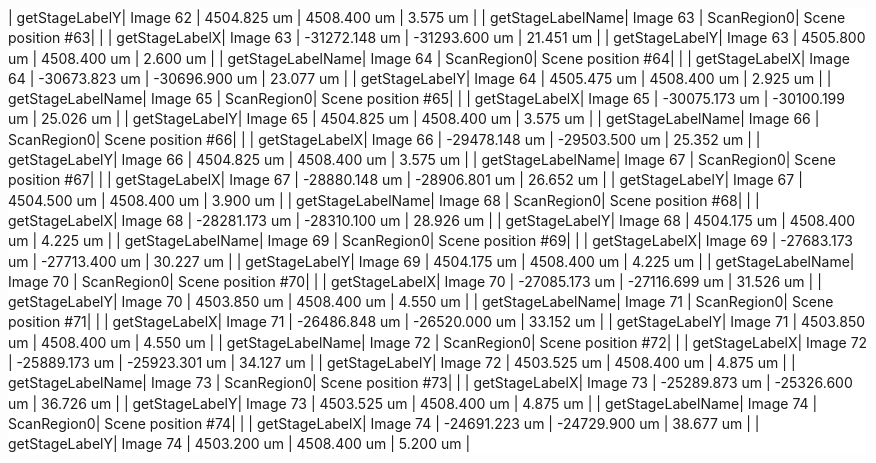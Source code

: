 | getStageLabelY| Image 62 | 4504.825 um | 4508.400 um | 3.575 um |
| getStageLabelName| Image 63 | ScanRegion0| Scene position #63| |
| getStageLabelX| Image 63 | -31272.148 um | -31293.600 um | 21.451 um |
| getStageLabelY| Image 63 | 4505.800 um | 4508.400 um | 2.600 um |
| getStageLabelName| Image 64 | ScanRegion0| Scene position #64| |
| getStageLabelX| Image 64 | -30673.823 um | -30696.900 um | 23.077 um |
| getStageLabelY| Image 64 | 4505.475 um | 4508.400 um | 2.925 um |
| getStageLabelName| Image 65 | ScanRegion0| Scene position #65| |
| getStageLabelX| Image 65 | -30075.173 um | -30100.199 um | 25.026 um |
| getStageLabelY| Image 65 | 4504.825 um | 4508.400 um | 3.575 um |
| getStageLabelName| Image 66 | ScanRegion0| Scene position #66| |
| getStageLabelX| Image 66 | -29478.148 um | -29503.500 um | 25.352 um |
| getStageLabelY| Image 66 | 4504.825 um | 4508.400 um | 3.575 um |
| getStageLabelName| Image 67 | ScanRegion0| Scene position #67| |
| getStageLabelX| Image 67 | -28880.148 um | -28906.801 um | 26.652 um |
| getStageLabelY| Image 67 | 4504.500 um | 4508.400 um | 3.900 um |
| getStageLabelName| Image 68 | ScanRegion0| Scene position #68| |
| getStageLabelX| Image 68 | -28281.173 um | -28310.100 um | 28.926 um |
| getStageLabelY| Image 68 | 4504.175 um | 4508.400 um | 4.225 um |
| getStageLabelName| Image 69 | ScanRegion0| Scene position #69| |
| getStageLabelX| Image 69 | -27683.173 um | -27713.400 um | 30.227 um |
| getStageLabelY| Image 69 | 4504.175 um | 4508.400 um | 4.225 um |
| getStageLabelName| Image 70 | ScanRegion0| Scene position #70| |
| getStageLabelX| Image 70 | -27085.173 um | -27116.699 um | 31.526 um |
| getStageLabelY| Image 70 | 4503.850 um | 4508.400 um | 4.550 um |
| getStageLabelName| Image 71 | ScanRegion0| Scene position #71| |
| getStageLabelX| Image 71 | -26486.848 um | -26520.000 um | 33.152 um |
| getStageLabelY| Image 71 | 4503.850 um | 4508.400 um | 4.550 um |
| getStageLabelName| Image 72 | ScanRegion0| Scene position #72| |
| getStageLabelX| Image 72 | -25889.173 um | -25923.301 um | 34.127 um |
| getStageLabelY| Image 72 | 4503.525 um | 4508.400 um | 4.875 um |
| getStageLabelName| Image 73 | ScanRegion0| Scene position #73| |
| getStageLabelX| Image 73 | -25289.873 um | -25326.600 um | 36.726 um |
| getStageLabelY| Image 73 | 4503.525 um | 4508.400 um | 4.875 um |
| getStageLabelName| Image 74 | ScanRegion0| Scene position #74| |
| getStageLabelX| Image 74 | -24691.223 um | -24729.900 um | 38.677 um |
| getStageLabelY| Image 74 | 4503.200 um | 4508.400 um | 5.200 um |